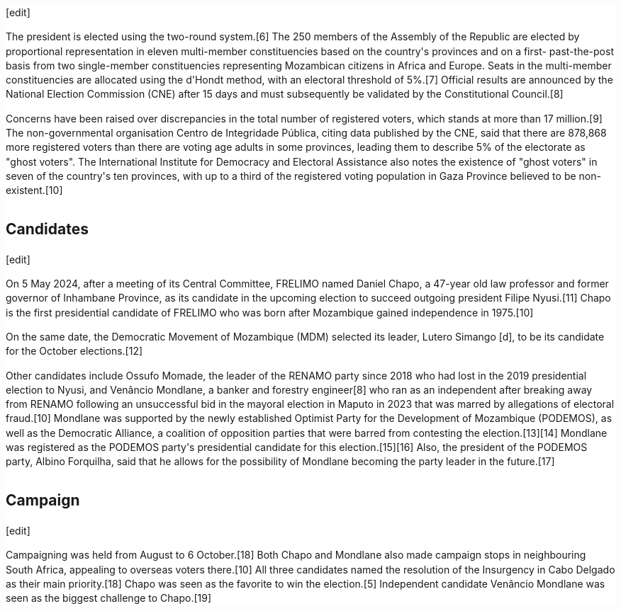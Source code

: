 [edit]

The president is elected using the two-round system.[6] The 250 members of the
Assembly of the Republic are elected by proportional representation in eleven
multi-member constituencies based on the country's provinces and on a first-
past-the-post basis from two single-member constituencies representing
Mozambican citizens in Africa and Europe. Seats in the multi-member
constituencies are allocated using the d'Hondt method, with an electoral
threshold of 5%.[7] Official results are announced by the National Election
Commission (CNE) after 15 days and must subsequently be validated by the
Constitutional Council.[8]

Concerns have been raised over discrepancies in the total number of registered
voters, which stands at more than 17 million.[9] The non-governmental
organisation Centro de Integridade Pública, citing data published by the CNE,
said that there are 878,868 more registered voters than there are voting age
adults in some provinces, leading them to describe 5% of the electorate as
"ghost voters". The International Institute for Democracy and Electoral
Assistance also notes the existence of "ghost voters" in seven of the
country's ten provinces, with up to a third of the registered voting
population in Gaza Province believed to be non-existent.[10]

## Candidates

[edit]

On 5 May 2024, after a meeting of its Central Committee, FRELIMO named Daniel
Chapo, a 47-year old law professor and former governor of Inhambane Province,
as its candidate in the upcoming election to succeed outgoing president Filipe
Nyusi.[11] Chapo is the first presidential candidate of FRELIMO who was born
after Mozambique gained independence in 1975.[10]

On the same date, the Democratic Movement of Mozambique (MDM) selected its
leader, Lutero Simango [d], to be its candidate for the October elections.[12]

Other candidates include Ossufo Momade, the leader of the RENAMO party since
2018 who had lost in the 2019 presidential election to Nyusi, and Venâncio
Mondlane, a banker and forestry engineer[8] who ran as an independent after
breaking away from RENAMO following an unsuccessful bid in the mayoral
election in Maputo in 2023 that was marred by allegations of electoral
fraud.[10] Mondlane was supported by the newly established Optimist Party for
the Development of Mozambique (PODEMOS), as well as the Democratic Alliance, a
coalition of opposition parties that were barred from contesting the
election.[13][14] Mondlane was registered as the PODEMOS party's presidential
candidate for this election.[15][16] Also, the president of the PODEMOS party,
Albino Forquilha, said that he allows for the possibility of Mondlane becoming
the party leader in the future.[17]

## Campaign

[edit]

Campaigning was held from August to 6 October.[18] Both Chapo and Mondlane
also made campaign stops in neighbouring South Africa, appealing to overseas
voters there.[10] All three candidates named the resolution of the Insurgency
in Cabo Delgado as their main priority.[18] Chapo was seen as the favorite to
win the election.[5] Independent candidate Venâncio Mondlane was seen as the
biggest challenge to Chapo.[19]
